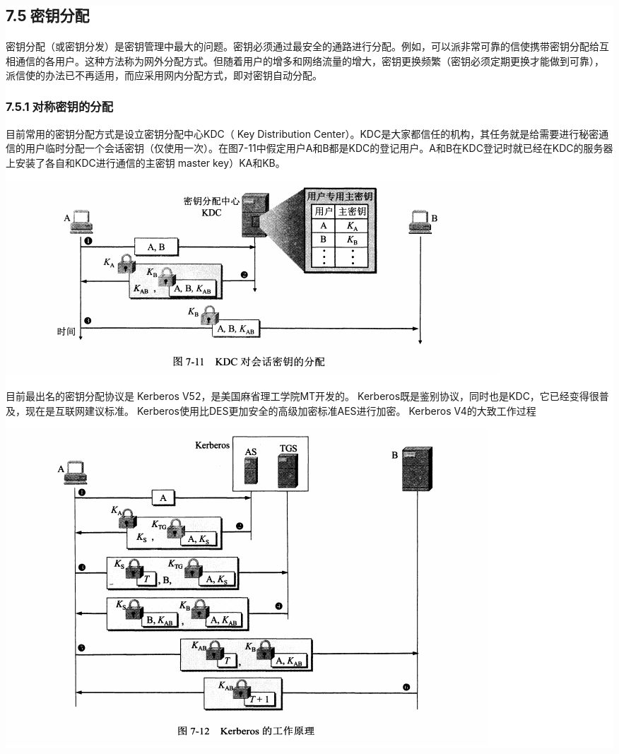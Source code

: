## 7.5 密钥分配

密钥分配（或密钥分发）是密钥管理中最大的问题。密钥必须通过最安全的通路进行分配。例如，可以派非常可靠的信使携带密钥分配给互相通信的各用户。这种方法称为网外分配方式。但随着用户的增多和网络流量的增大，密钥更换频繁（密钥必须定期更换才能做到可靠），派信使的办法已不再适用，而应采用网内分配方式，即对密钥自动分配。

### 7.5.1 对称密钥的分配

目前常用的密钥分配方式是设立密钥分配中心KDC（ Key Distribution Center）。KDC是大家都信任的机构，其任务就是给需要进行秘密通信的用户临时分配一个会话密钥（仅使用一次）。在图7-11中假定用户A和B都是KDC的登记用户。A和B在KDC登记时就已经在KDC的服务器上安装了各自和KDC进行通信的主密钥 master key）KA和KB。

![img](_assets/计算机网络_网络安全+IPv6/1605409958629-52b90ee3-988d-4555-99f2-801c3b196c37.png)

目前最出名的密钥分配协议是 Kerberos V52，是美国麻省理工学院MT开发的。 Kerberos既是鉴别协议，同时也是KDC，它已经变得很普及，现在是互联网建议标准。 Kerberos使用比DES更加安全的高级加密标准AES进行加密。 Kerberos V4的大致工作过程

![img](_assets/计算机网络_网络安全+IPv6/1605409968436-34222ddc-e893-4f74-ba00-a4e5338d534b.png)
